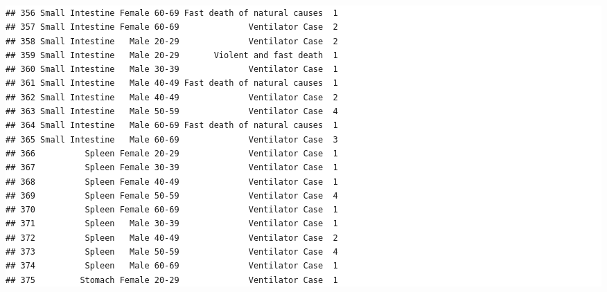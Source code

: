     ## 356 Small Intestine Female 60-69 Fast death of natural causes  1
    ## 357 Small Intestine Female 60-69              Ventilator Case  2
    ## 358 Small Intestine   Male 20-29              Ventilator Case  2
    ## 359 Small Intestine   Male 20-29       Violent and fast death  1
    ## 360 Small Intestine   Male 30-39              Ventilator Case  1
    ## 361 Small Intestine   Male 40-49 Fast death of natural causes  1
    ## 362 Small Intestine   Male 40-49              Ventilator Case  2
    ## 363 Small Intestine   Male 50-59              Ventilator Case  4
    ## 364 Small Intestine   Male 60-69 Fast death of natural causes  1
    ## 365 Small Intestine   Male 60-69              Ventilator Case  3
    ## 366          Spleen Female 20-29              Ventilator Case  1
    ## 367          Spleen Female 30-39              Ventilator Case  1
    ## 368          Spleen Female 40-49              Ventilator Case  1
    ## 369          Spleen Female 50-59              Ventilator Case  4
    ## 370          Spleen Female 60-69              Ventilator Case  1
    ## 371          Spleen   Male 30-39              Ventilator Case  1
    ## 372          Spleen   Male 40-49              Ventilator Case  2
    ## 373          Spleen   Male 50-59              Ventilator Case  4
    ## 374          Spleen   Male 60-69              Ventilator Case  1
    ## 375         Stomach Female 20-29              Ventilator Case  1